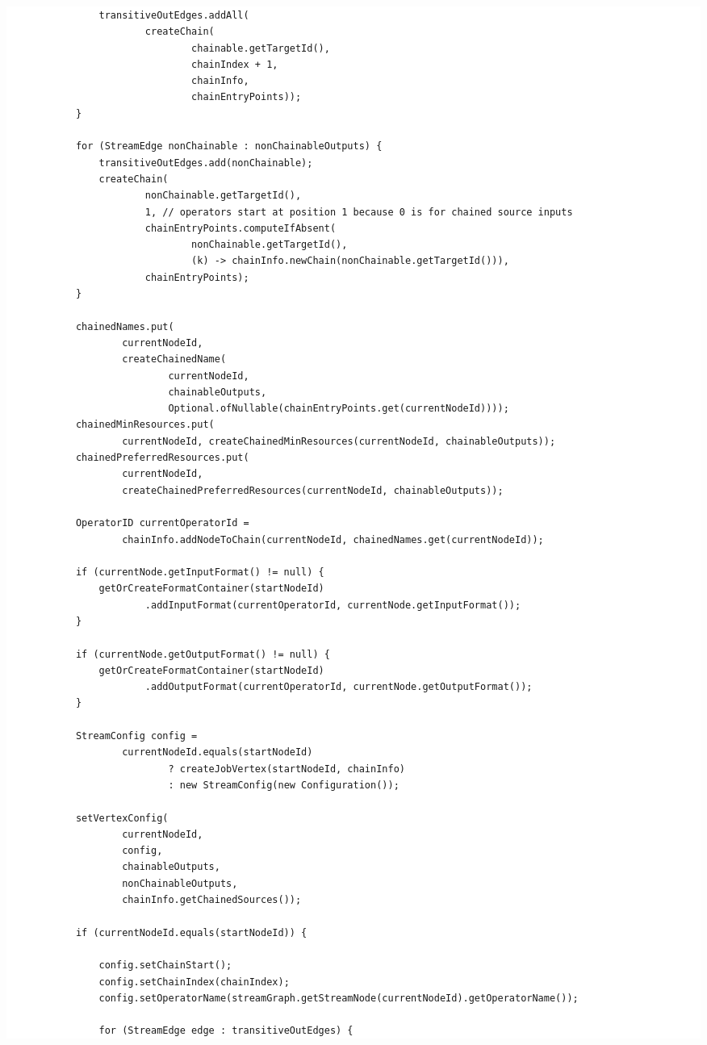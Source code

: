 ```
                transitiveOutEdges.addAll(
                        createChain(
                                chainable.getTargetId(),
                                chainIndex + 1,
                                chainInfo,
                                chainEntryPoints));
            }

            for (StreamEdge nonChainable : nonChainableOutputs) {
                transitiveOutEdges.add(nonChainable);
                createChain(
                        nonChainable.getTargetId(),
                        1, // operators start at position 1 because 0 is for chained source inputs
                        chainEntryPoints.computeIfAbsent(
                                nonChainable.getTargetId(),
                                (k) -> chainInfo.newChain(nonChainable.getTargetId())),
                        chainEntryPoints);
            }

            chainedNames.put(
                    currentNodeId,
                    createChainedName(
                            currentNodeId,
                            chainableOutputs,
                            Optional.ofNullable(chainEntryPoints.get(currentNodeId))));
            chainedMinResources.put(
                    currentNodeId, createChainedMinResources(currentNodeId, chainableOutputs));
            chainedPreferredResources.put(
                    currentNodeId,
                    createChainedPreferredResources(currentNodeId, chainableOutputs));

            OperatorID currentOperatorId =
                    chainInfo.addNodeToChain(currentNodeId, chainedNames.get(currentNodeId));

            if (currentNode.getInputFormat() != null) {
                getOrCreateFormatContainer(startNodeId)
                        .addInputFormat(currentOperatorId, currentNode.getInputFormat());
            }

            if (currentNode.getOutputFormat() != null) {
                getOrCreateFormatContainer(startNodeId)
                        .addOutputFormat(currentOperatorId, currentNode.getOutputFormat());
            }

            StreamConfig config =
                    currentNodeId.equals(startNodeId)
                            ? createJobVertex(startNodeId, chainInfo)
                            : new StreamConfig(new Configuration());

            setVertexConfig(
                    currentNodeId,
                    config,
                    chainableOutputs,
                    nonChainableOutputs,
                    chainInfo.getChainedSources());

            if (currentNodeId.equals(startNodeId)) {

                config.setChainStart();
                config.setChainIndex(chainIndex);
                config.setOperatorName(streamGraph.getStreamNode(currentNodeId).getOperatorName());

                for (StreamEdge edge : transitiveOutEdges) {
```